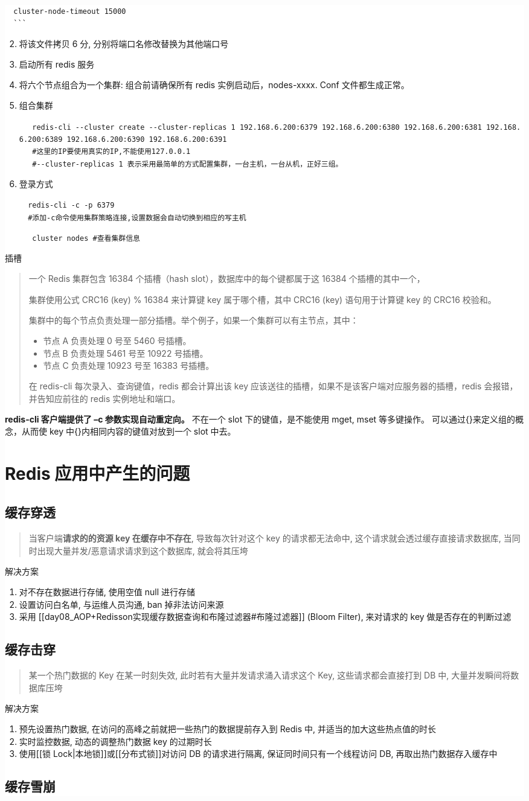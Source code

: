       cluster-node-timeout 15000
      ```

   2. 将该文件拷贝 6 分, 分别将端口名修改替换为其他端口号
   3. 启动所有 redis 服务
3. 将六个节点组合为一个集群: 组合前请确保所有 redis 实例启动后，nodes-xxxx. Conf 文件都生成正常。
4. 组合集群
   ```shell
      redis-cli --cluster create --cluster-replicas 1 192.168.6.200:6379 192.168.6.200:6380 192.168.6.200:6381 192.168.6.200:6389 192.168.6.200:6390 192.168.6.200:6391
      #这里的IP要使用真实的IP,不能使用127.0.0.1
      #--cluster-replicas 1 表示采用最简单的方式配置集群，一台主机，一台从机，正好三组。
      ```

5. 登录方式
    ```shell
      redis-cli -c -p 6379
      #添加-c命令使用集群策略连接,设置数据会自动切换到相应的写主机
      ```

   ```shell
      cluster nodes #查看集群信息
      ```

 插槽
> 一个 Redis 集群包含 16384 个插槽（hash slot），数据库中的每个键都属于这 16384 个插槽的其中一个，
>
> 集群使用公式 CRC16 (key) % 16384 来计算键 key 属于哪个槽，其中 CRC16 (key) 语句用于计算键 key 的 CRC16 校验和。
>
> 集群中的每个节点负责处理一部分插槽。举个例子，如果一个集群可以有主节点，其中：
>
> * 节点 A 负责处理 0 号至 5460 号插槽。
> * 节点 B 负责处理 5461 号至 10922 号插槽。
> * 节点 C 负责处理 10923 号至 16383 号插槽。
>
> 在 redis-cli 每次录入、查询键值，redis 都会计算出该 key 应该送往的插槽，如果不是该客户端对应服务器的插槽，redis 会报错，并告知应前往的 redis 实例地址和端口。

**redis-cli 客户端提供了 –c 参数实现自动重定向。**
不在一个 slot 下的键值，是不能使用 mget, mset 等多键操作。
可以通过{}来定义组的概念，从而使 key 中{}内相同内容的键值对放到一个 slot 中去。

# Redis 应用中产生的问题

## 缓存穿透

> 当客户端**请求的的资源 key 在缓存中不存在**, 导致每次针对这个 key 的请求都无法命中, 这个请求就会透过缓存直接请求数据库, 当同时出现大量并发/恶意请求请求到这个数据库, 就会将其压垮

解决方案
1. 对不存在数据进行存储, 使用空值 null 进行存储
2. 设置访问白名单, 与运维人员沟通, ban 掉非法访问来源
3. 采用 [[day08_AOP+Redisson实现缓存数据查询和布隆过滤器#布隆过滤器]] (Bloom Filter), 来对请求的 key 做是否存在的判断过滤

## 缓存击穿

> 某一个热门数据的 Key 在某一时刻失效, 此时若有大量并发请求涌入请求这个 Key, 这些请求都会直接打到 DB 中, 大量并发瞬间将数据库压垮

解决方案
1. 预先设置热门数据, 在访问的高峰之前就把一些热门的数据提前存入到 Redis 中, 并适当的加大这些热点值的时长
2. 实时监控数据, 动态的调整热门数据 key 的过期时长
3. 使用[[锁 Lock|本地锁]]或[[分布式锁]]对访问 DB 的请求进行隔离, 保证同时间只有一个线程访问 DB, 再取出热门数据存入缓存中

## 缓存雪崩

   ```